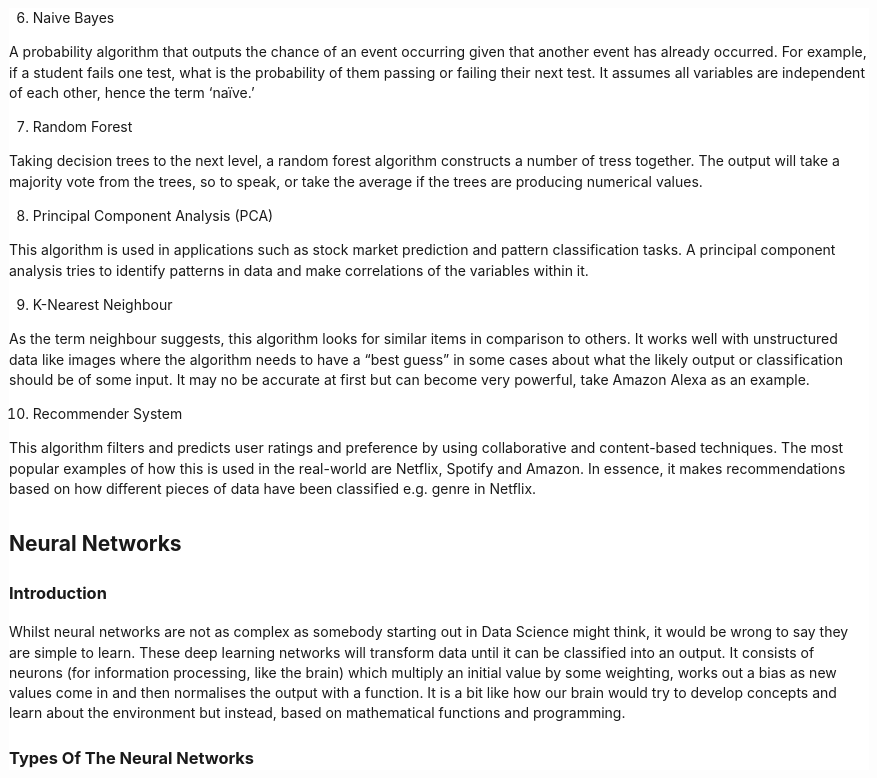 6.	Naive Bayes

A probability algorithm that outputs the chance of an event occurring given that another event has already occurred. 
For example, if a student fails one test, what is the probability of them passing or failing their next test. 
It assumes all variables are independent of each other, hence the term ‘naïve.’

7.	Random Forest

Taking decision trees to the next level, a random forest algorithm constructs a number of tress together. 
The output will take a majority vote from the trees, so to speak, or take the average if the trees are producing numerical values.  

8.	Principal Component Analysis (PCA)

This algorithm is used in applications such as stock market prediction and pattern classification tasks. 
A principal component analysis tries to identify patterns in data and make correlations of the variables within it. 

9.	K-Nearest Neighbour

As the term neighbour suggests, this algorithm looks for similar items in comparison to others. 
It works well with unstructured data like images where the algorithm needs to have a “best guess” in some cases about what the 
likely output or classification should be of some input. 
It may no be accurate at first but can become very powerful, take Amazon Alexa as an example. 

10.	Recommender System

This algorithm filters and predicts user ratings and preference by using collaborative and content-based techniques. 
The most popular examples of how this is used in the real-world are Netflix, Spotify and Amazon. 
In essence, it makes recommendations based on how different pieces of data have been classified e.g. genre in Netflix. 

## <a id="NeuralNetworks"></a> Neural Networks

###  <a id="nn-Introduction"></a>Introduction

Whilst neural networks are not as complex as somebody starting out in Data Science might think, it would be wrong to say they are simple to learn. 
These deep learning networks will transform data until it can be classified into an output. 
It consists of neurons (for information processing, like the brain) which multiply an initial value by some weighting, 
works out a bias as new values come in and then normalises the output with a function. 
It is a bit like how our brain would try to develop concepts and learn about the environment but instead, based on mathematical 
functions and programming. 

###  <a id="TypesOfTheNeuralNetworks"></a>Types Of The Neural Networks

